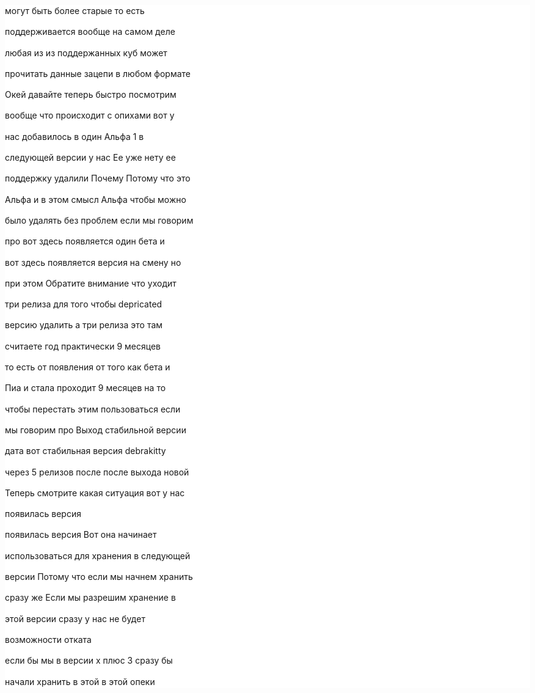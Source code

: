 могут быть более старые то есть

поддерживается вообще на самом деле

любая из из поддержанных куб может

прочитать данные зацепи в любом формате

Окей давайте теперь быстро посмотрим

вообще что происходит с опихами вот у

нас добавилось в один Альфа 1 в

следующей версии у нас Ее уже нету ее

поддержку удалили Почему Потому что это

Альфа и в этом смысл Альфа чтобы можно

было удалять без проблем если мы говорим

про вот здесь появляется один бета и

вот здесь появляется версия на смену но

при этом Обратите внимание что уходит

три релиза для того чтобы depricated

версию удалить а три релиза это там

считаете год практически 9 месяцев

то есть от появления от того как бета и

Пиа и стала проходит 9 месяцев на то

чтобы перестать этим пользоваться если

мы говорим про Выход стабильной версии

дата вот стабильная версия debrakitty

через 5 релизов после после выхода новой

Теперь смотрите какая ситуация вот у нас

появилась версия

появилась версия Вот она начинает

использоваться для хранения в следующей

версии Потому что если мы начнем хранить

сразу же Если мы разрешим хранение в

этой версии сразу у нас не будет

возможности отката

если бы мы в версии x плюс 3 сразу бы

начали хранить в этой в этой опеки
